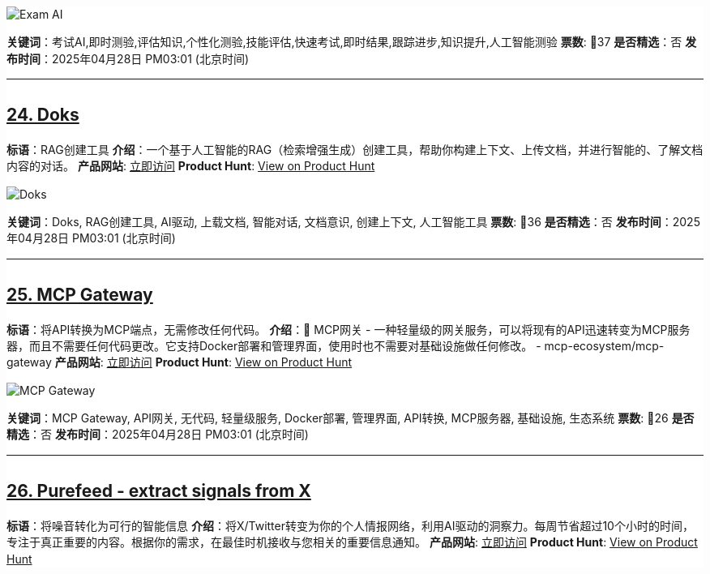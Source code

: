 ![Exam AI](https://ph-files.imgix.net/74cb8c4f-d5b0-4731-9b8b-1911bda3115a.png?auto=format)

**关键词**：考试AI,即时测验,评估知识,个性化测验,技能评估,快速考试,即时结果,跟踪进步,知识提升,人工智能测验
**票数**: 🔺37
**是否精选**：否
**发布时间**：2025年04月28日 PM03:01 (北京时间)

---

## [24. Doks](https://www.producthunt.com/posts/doks-2?utm_campaign=producthunt-api&utm_medium=api-v2&utm_source=Application%3A+decohack+%28ID%3A+172745%29)
**标语**：RAG创建工具
**介绍**：一个基于人工智能的RAG（检索增强生成）创建工具，帮助你构建上下文、上传文档，并进行智能的、了解文档内容的对话。
**产品网站**: [立即访问](https://www.producthunt.com/r/H7NFFYAEFMA7HZ?utm_campaign=producthunt-api&utm_medium=api-v2&utm_source=Application%3A+decohack+%28ID%3A+172745%29)
**Product Hunt**: [View on Product Hunt](https://www.producthunt.com/posts/doks-2?utm_campaign=producthunt-api&utm_medium=api-v2&utm_source=Application%3A+decohack+%28ID%3A+172745%29)

![Doks](https://ph-files.imgix.net/bb3a29cd-f751-41c1-80b5-b04e2282d4fe.png?auto=format)

**关键词**：Doks, RAG创建工具, AI驱动, 上载文档, 智能对话, 文档意识, 创建上下文, 人工智能工具
**票数**: 🔺36
**是否精选**：否
**发布时间**：2025年04月28日 PM03:01 (北京时间)

---

## [25. MCP Gateway](https://www.producthunt.com/posts/mcp-gateway?utm_campaign=producthunt-api&utm_medium=api-v2&utm_source=Application%3A+decohack+%28ID%3A+172745%29)
**标语**：将API转换为MCP端点，无需修改任何代码。
**介绍**：🧩 MCP网关 - 一种轻量级的网关服务，可以将现有的API迅速转变为MCP服务器，而且不需要任何代码更改。它支持Docker部署和管理界面，使用时也不需要对基础设施做任何修改。 - mcp-ecosystem/mcp-gateway
**产品网站**: [立即访问](https://www.producthunt.com/r/MFNO7JZZRNWMPM?utm_campaign=producthunt-api&utm_medium=api-v2&utm_source=Application%3A+decohack+%28ID%3A+172745%29)
**Product Hunt**: [View on Product Hunt](https://www.producthunt.com/posts/mcp-gateway?utm_campaign=producthunt-api&utm_medium=api-v2&utm_source=Application%3A+decohack+%28ID%3A+172745%29)

![MCP Gateway](https://ph-files.imgix.net/b44ed37f-1a7e-456e-9cc1-51c5baec535e.gif?auto=format)

**关键词**：MCP Gateway, API网关, 无代码, 轻量级服务, Docker部署, 管理界面, API转换, MCP服务器, 基础设施, 生态系统
**票数**: 🔺26
**是否精选**：否
**发布时间**：2025年04月28日 PM03:01 (北京时间)

---

## [26. Purefeed - extract signals from X](https://www.producthunt.com/posts/purefeed-extract-signals-from-x?utm_campaign=producthunt-api&utm_medium=api-v2&utm_source=Application%3A+decohack+%28ID%3A+172745%29)
**标语**：将噪音转化为可行的智能信息
**介绍**：将X/Twitter转变为你的个人情报网络，利用AI驱动的洞察力。每周节省超过10个小时的时间，专注于真正重要的内容。根据你的需求，在最佳时机接收与您相关的重要信息通知。
**产品网站**: [立即访问](https://www.producthunt.com/r/GDGAGWNWSYQUFJ?utm_campaign=producthunt-api&utm_medium=api-v2&utm_source=Application%3A+decohack+%28ID%3A+172745%29)
**Product Hunt**: [View on Product Hunt](https://www.producthunt.com/posts/purefeed-extract-signals-from-x?utm_campaign=producthunt-api&utm_medium=api-v2&utm_source=Application%3A+decohack+%28ID%3A+172745%29)
